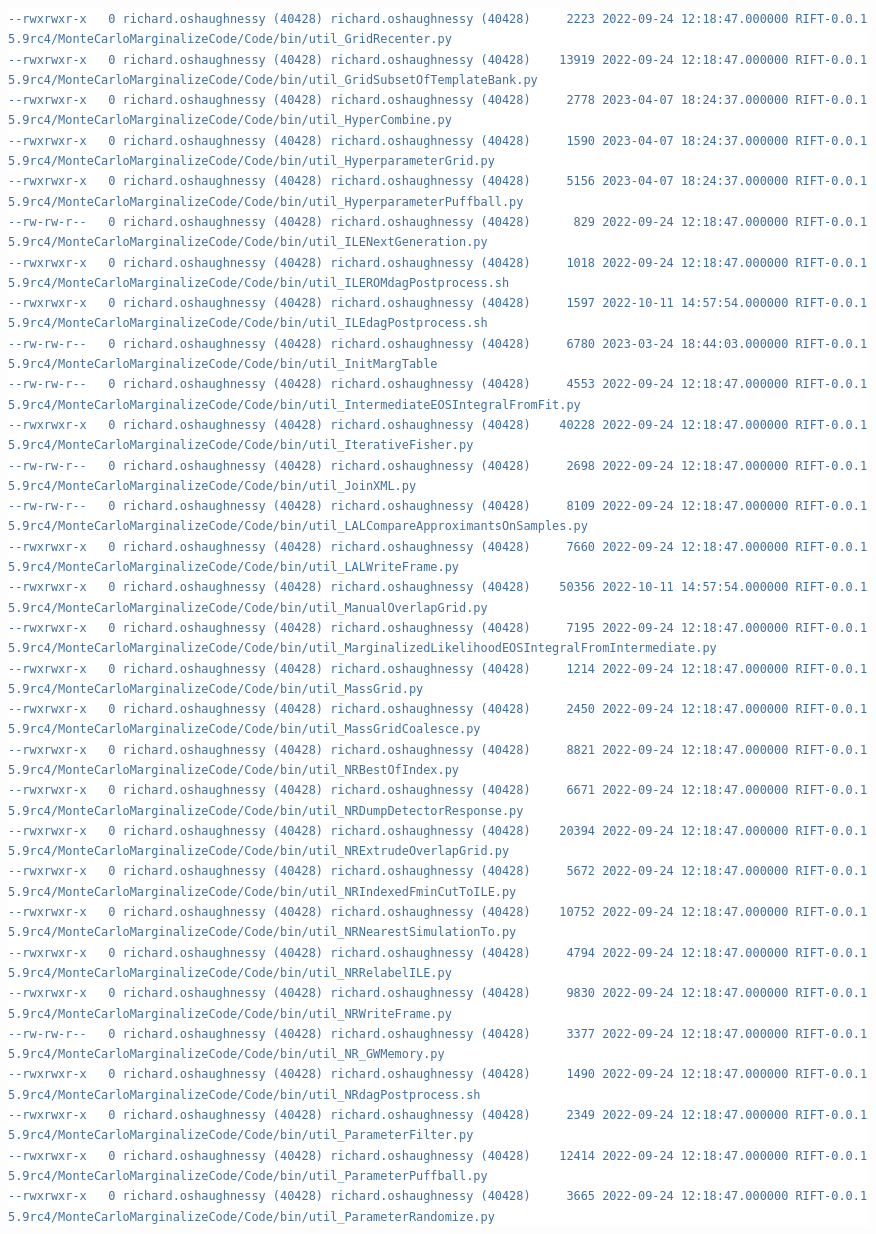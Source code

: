 ```diff
--rwxrwxr-x   0 richard.oshaughnessy (40428) richard.oshaughnessy (40428)     2223 2022-09-24 12:18:47.000000 RIFT-0.0.15.9rc4/MonteCarloMarginalizeCode/Code/bin/util_GridRecenter.py
--rwxrwxr-x   0 richard.oshaughnessy (40428) richard.oshaughnessy (40428)    13919 2022-09-24 12:18:47.000000 RIFT-0.0.15.9rc4/MonteCarloMarginalizeCode/Code/bin/util_GridSubsetOfTemplateBank.py
--rwxrwxr-x   0 richard.oshaughnessy (40428) richard.oshaughnessy (40428)     2778 2023-04-07 18:24:37.000000 RIFT-0.0.15.9rc4/MonteCarloMarginalizeCode/Code/bin/util_HyperCombine.py
--rwxrwxr-x   0 richard.oshaughnessy (40428) richard.oshaughnessy (40428)     1590 2023-04-07 18:24:37.000000 RIFT-0.0.15.9rc4/MonteCarloMarginalizeCode/Code/bin/util_HyperparameterGrid.py
--rwxrwxr-x   0 richard.oshaughnessy (40428) richard.oshaughnessy (40428)     5156 2023-04-07 18:24:37.000000 RIFT-0.0.15.9rc4/MonteCarloMarginalizeCode/Code/bin/util_HyperparameterPuffball.py
--rw-rw-r--   0 richard.oshaughnessy (40428) richard.oshaughnessy (40428)      829 2022-09-24 12:18:47.000000 RIFT-0.0.15.9rc4/MonteCarloMarginalizeCode/Code/bin/util_ILENextGeneration.py
--rwxrwxr-x   0 richard.oshaughnessy (40428) richard.oshaughnessy (40428)     1018 2022-09-24 12:18:47.000000 RIFT-0.0.15.9rc4/MonteCarloMarginalizeCode/Code/bin/util_ILEROMdagPostprocess.sh
--rwxrwxr-x   0 richard.oshaughnessy (40428) richard.oshaughnessy (40428)     1597 2022-10-11 14:57:54.000000 RIFT-0.0.15.9rc4/MonteCarloMarginalizeCode/Code/bin/util_ILEdagPostprocess.sh
--rw-rw-r--   0 richard.oshaughnessy (40428) richard.oshaughnessy (40428)     6780 2023-03-24 18:44:03.000000 RIFT-0.0.15.9rc4/MonteCarloMarginalizeCode/Code/bin/util_InitMargTable
--rw-rw-r--   0 richard.oshaughnessy (40428) richard.oshaughnessy (40428)     4553 2022-09-24 12:18:47.000000 RIFT-0.0.15.9rc4/MonteCarloMarginalizeCode/Code/bin/util_IntermediateEOSIntegralFromFit.py
--rwxrwxr-x   0 richard.oshaughnessy (40428) richard.oshaughnessy (40428)    40228 2022-09-24 12:18:47.000000 RIFT-0.0.15.9rc4/MonteCarloMarginalizeCode/Code/bin/util_IterativeFisher.py
--rw-rw-r--   0 richard.oshaughnessy (40428) richard.oshaughnessy (40428)     2698 2022-09-24 12:18:47.000000 RIFT-0.0.15.9rc4/MonteCarloMarginalizeCode/Code/bin/util_JoinXML.py
--rw-rw-r--   0 richard.oshaughnessy (40428) richard.oshaughnessy (40428)     8109 2022-09-24 12:18:47.000000 RIFT-0.0.15.9rc4/MonteCarloMarginalizeCode/Code/bin/util_LALCompareApproximantsOnSamples.py
--rwxrwxr-x   0 richard.oshaughnessy (40428) richard.oshaughnessy (40428)     7660 2022-09-24 12:18:47.000000 RIFT-0.0.15.9rc4/MonteCarloMarginalizeCode/Code/bin/util_LALWriteFrame.py
--rwxrwxr-x   0 richard.oshaughnessy (40428) richard.oshaughnessy (40428)    50356 2022-10-11 14:57:54.000000 RIFT-0.0.15.9rc4/MonteCarloMarginalizeCode/Code/bin/util_ManualOverlapGrid.py
--rwxrwxr-x   0 richard.oshaughnessy (40428) richard.oshaughnessy (40428)     7195 2022-09-24 12:18:47.000000 RIFT-0.0.15.9rc4/MonteCarloMarginalizeCode/Code/bin/util_MarginalizedLikelihoodEOSIntegralFromIntermediate.py
--rwxrwxr-x   0 richard.oshaughnessy (40428) richard.oshaughnessy (40428)     1214 2022-09-24 12:18:47.000000 RIFT-0.0.15.9rc4/MonteCarloMarginalizeCode/Code/bin/util_MassGrid.py
--rwxrwxr-x   0 richard.oshaughnessy (40428) richard.oshaughnessy (40428)     2450 2022-09-24 12:18:47.000000 RIFT-0.0.15.9rc4/MonteCarloMarginalizeCode/Code/bin/util_MassGridCoalesce.py
--rwxrwxr-x   0 richard.oshaughnessy (40428) richard.oshaughnessy (40428)     8821 2022-09-24 12:18:47.000000 RIFT-0.0.15.9rc4/MonteCarloMarginalizeCode/Code/bin/util_NRBestOfIndex.py
--rwxrwxr-x   0 richard.oshaughnessy (40428) richard.oshaughnessy (40428)     6671 2022-09-24 12:18:47.000000 RIFT-0.0.15.9rc4/MonteCarloMarginalizeCode/Code/bin/util_NRDumpDetectorResponse.py
--rwxrwxr-x   0 richard.oshaughnessy (40428) richard.oshaughnessy (40428)    20394 2022-09-24 12:18:47.000000 RIFT-0.0.15.9rc4/MonteCarloMarginalizeCode/Code/bin/util_NRExtrudeOverlapGrid.py
--rwxrwxr-x   0 richard.oshaughnessy (40428) richard.oshaughnessy (40428)     5672 2022-09-24 12:18:47.000000 RIFT-0.0.15.9rc4/MonteCarloMarginalizeCode/Code/bin/util_NRIndexedFminCutToILE.py
--rwxrwxr-x   0 richard.oshaughnessy (40428) richard.oshaughnessy (40428)    10752 2022-09-24 12:18:47.000000 RIFT-0.0.15.9rc4/MonteCarloMarginalizeCode/Code/bin/util_NRNearestSimulationTo.py
--rwxrwxr-x   0 richard.oshaughnessy (40428) richard.oshaughnessy (40428)     4794 2022-09-24 12:18:47.000000 RIFT-0.0.15.9rc4/MonteCarloMarginalizeCode/Code/bin/util_NRRelabelILE.py
--rwxrwxr-x   0 richard.oshaughnessy (40428) richard.oshaughnessy (40428)     9830 2022-09-24 12:18:47.000000 RIFT-0.0.15.9rc4/MonteCarloMarginalizeCode/Code/bin/util_NRWriteFrame.py
--rw-rw-r--   0 richard.oshaughnessy (40428) richard.oshaughnessy (40428)     3377 2022-09-24 12:18:47.000000 RIFT-0.0.15.9rc4/MonteCarloMarginalizeCode/Code/bin/util_NR_GWMemory.py
--rwxrwxr-x   0 richard.oshaughnessy (40428) richard.oshaughnessy (40428)     1490 2022-09-24 12:18:47.000000 RIFT-0.0.15.9rc4/MonteCarloMarginalizeCode/Code/bin/util_NRdagPostprocess.sh
--rwxrwxr-x   0 richard.oshaughnessy (40428) richard.oshaughnessy (40428)     2349 2022-09-24 12:18:47.000000 RIFT-0.0.15.9rc4/MonteCarloMarginalizeCode/Code/bin/util_ParameterFilter.py
--rwxrwxr-x   0 richard.oshaughnessy (40428) richard.oshaughnessy (40428)    12414 2022-09-24 12:18:47.000000 RIFT-0.0.15.9rc4/MonteCarloMarginalizeCode/Code/bin/util_ParameterPuffball.py
--rwxrwxr-x   0 richard.oshaughnessy (40428) richard.oshaughnessy (40428)     3665 2022-09-24 12:18:47.000000 RIFT-0.0.15.9rc4/MonteCarloMarginalizeCode/Code/bin/util_ParameterRandomize.py
```